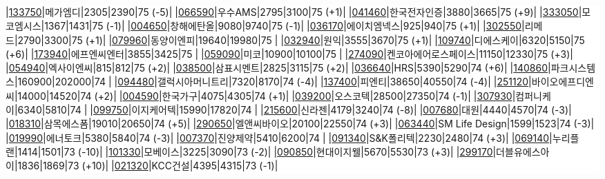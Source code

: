 |[133750](https://finance.daum.net/quotes/A133750)|메가엠디|2305|2390|75 (-5)|
|[066590](https://finance.daum.net/quotes/A066590)|우수AMS|2795|3100|75 (+1)|
|[041460](https://finance.daum.net/quotes/A041460)|한국전자인증|3880|3665|75 (+9)|
|[333050](https://finance.daum.net/quotes/A333050)|모코엠시스|1367|1431|75 (-1)|
|[004650](https://finance.daum.net/quotes/A004650)|창해에탄올|9080|9740|75 (-1)|
|[036170](https://finance.daum.net/quotes/A036170)|에이치엠넥스|925|940|75 (+1)|
|[302550](https://finance.daum.net/quotes/A302550)|리메드|2790|3300|75 (+1)|
|[079960](https://finance.daum.net/quotes/A079960)|동양이엔피|19640|19980|75 |
|[032940](https://finance.daum.net/quotes/A032940)|원익|3555|3670|75 (+1)|
|[109740](https://finance.daum.net/quotes/A109740)|디에스케이|6320|5150|75 (+6)|
|[173940](https://finance.daum.net/quotes/A173940)|에프엔씨엔터|3855|3425|75 |
|[059090](https://finance.daum.net/quotes/A059090)|미코|10900|10100|75 |
|[274090](https://finance.daum.net/quotes/A274090)|켄코아에어로스페이스|11150|12330|75 (+3)|
|[054940](https://finance.daum.net/quotes/A054940)|엑사이엔씨|815|812|75 (+2)|
|[038500](https://finance.daum.net/quotes/A038500)|삼표시멘트|2825|3115|75 (+2)|
|[036640](https://finance.daum.net/quotes/A036640)|HRS|5390|5290|74 (+6)|
|[140860](https://finance.daum.net/quotes/A140860)|파크시스템스|160900|202000|74 |
|[094480](https://finance.daum.net/quotes/A094480)|갤럭시아머니트리|7320|8170|74 (-4)|
|[137400](https://finance.daum.net/quotes/A137400)|피엔티|38650|40550|74 (-4)|
|[251120](https://finance.daum.net/quotes/A251120)|바이오에프디엔씨|14000|14520|74 (+2)|
|[004590](https://finance.daum.net/quotes/A004590)|한국가구|4075|4305|74 (+1)|
|[039200](https://finance.daum.net/quotes/A039200)|오스코텍|28500|27350|74 (-1)|
|[307930](https://finance.daum.net/quotes/A307930)|컴퍼니케이|6340|5810|74 |
|[099750](https://finance.daum.net/quotes/A099750)|이지케어텍|15990|17820|74 |
|[215600](https://finance.daum.net/quotes/A215600)|신라젠|4179|3240|74 (-8)|
|[007680](https://finance.daum.net/quotes/A007680)|대원|4440|4570|74 (-3)|
|[018310](https://finance.daum.net/quotes/A018310)|삼목에스폼|19010|20650|74 (+5)|
|[290650](https://finance.daum.net/quotes/A290650)|엘앤씨바이오|20100|22550|74 (+3)|
|[063440](https://finance.daum.net/quotes/A063440)|SM Life Design|1599|1523|74 (-3)|
|[019990](https://finance.daum.net/quotes/A019990)|에너토크|5380|5840|74 (-3)|
|[007370](https://finance.daum.net/quotes/A007370)|진양제약|5410|6200|74 |
|[091340](https://finance.daum.net/quotes/A091340)|S&K폴리텍|2230|2480|74 (+3)|
|[069140](https://finance.daum.net/quotes/A069140)|누리플랜|1414|1501|73 (-10)|
|[101330](https://finance.daum.net/quotes/A101330)|모베이스|3225|3090|73 (-2)|
|[090850](https://finance.daum.net/quotes/A090850)|현대이지웰|5670|5530|73 (+3)|
|[299170](https://finance.daum.net/quotes/A299170)|더블유에스아이|1836|1869|73 (+10)|
|[021320](https://finance.daum.net/quotes/A021320)|KCC건설|4395|4315|73 (-1)|